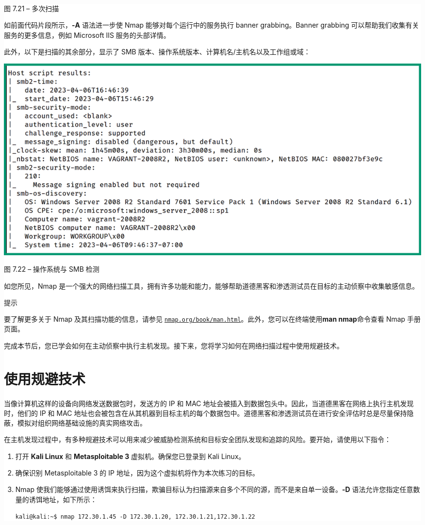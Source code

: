 图 7.21 – 多次扫描

如前面代码片段所示，**-A** 语法进一步使 Nmap 能够对每个运行中的服务执行 banner grabbing。Banner grabbing 可以帮助我们收集有关服务的更多信息，例如 Microsoft IIS 服务的头部详情。

此外，以下是扫描的其余部分，显示了 SMB 版本、操作系统版本、计算机名/主机名以及工作组或域：

![图 7.22 – 操作系统与 SMB 检测](img/Figure_7.22_B19448.jpg)

图 7.22 – 操作系统与 SMB 检测

如您所见，Nmap 是一个强大的网络扫描工具，拥有许多功能和能力，能够帮助道德黑客和渗透测试员在目标的主动侦察中收集敏感信息。

提示

要了解更多关于 Nmap 及其扫描功能的信息，请参见 [`nmap.org/book/man.html`](https://nmap.org/book/man.html)。此外，您可以在终端使用**man nmap**命令查看 Nmap 手册页面。

完成本节后，您已学会如何在主动侦察中执行主机发现。接下来，您将学习如何在网络扫描过程中使用规避技术。

# 使用规避技术

当像计算机这样的设备向网络发送数据包时，发送方的 IP 和 MAC 地址会被插入到数据包头中。因此，当道德黑客在网络上执行主机发现时，他们的 IP 和 MAC 地址也会被包含在从其机器到目标主机的每个数据包中。道德黑客和渗透测试员在进行安全评估时总是尽量保持隐蔽，模拟对组织网络基础设施的真实网络攻击。

在主机发现过程中，有多种规避技术可以用来减少被威胁检测系统和目标安全团队发现和追踪的风险。要开始，请使用以下指令：

1.  打开 **Kali Linux** 和 **Metasploitable 3** 虚拟机。确保您已登录到 Kali Linux。

1.  确保识别 Metasploitable 3 的 IP 地址，因为这个虚拟机将作为本次练习的目标。

1.  Nmap 使我们能够通过使用诱饵来执行扫描，欺骗目标认为扫描源来自多个不同的源，而不是来自单一设备。**-D** 语法允许您指定任意数量的诱饵地址，如下所示：

    ```
    kali@kali:~$ nmap 172.30.1.45 -D 172.30.1.20, 172.30.1.21,172.30.1.22
    ```
